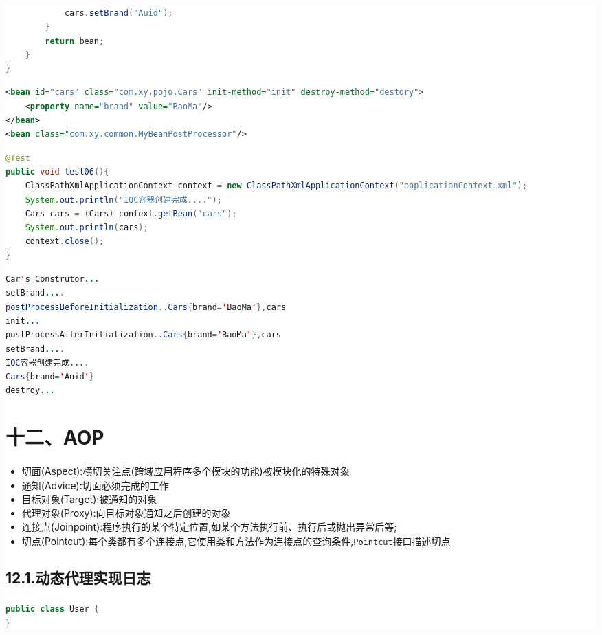 ```java
            cars.setBrand("Auid");
        }
        return bean;
    }
}
```

```xml
<bean id="cars" class="com.xy.pojo.Cars" init-method="init" destroy-method="destory">
    <property name="brand" value="BaoMa"/>
</bean>
<bean class="com.xy.common.MyBeanPostProcessor"/>
```

```java
@Test
public void test06(){
    ClassPathXmlApplicationContext context = new ClassPathXmlApplicationContext("applicationContext.xml");
    System.out.println("IOC容器创建完成....");
    Cars cars = (Cars) context.getBean("cars");
    System.out.println(cars);
    context.close();
}
```

```java
Car's Construtor...
setBrand....
postProcessBeforeInitialization..Cars{brand='BaoMa'},cars
init...
postProcessAfterInitialization..Cars{brand='BaoMa'},cars
setBrand....
IOC容器创建完成....
Cars{brand='Auid'}
destroy...
```

# 十二、AOP

* 切面(Aspect):横切关注点(跨域应用程序多个模块的功能)被模块化的特殊对象
* 通知(Advice):切面必须完成的工作
* 目标对象(Target):被通知的对象
* 代理对象(Proxy):向目标对象通知之后创建的对象
* 连接点(Joinpoint):程序执行的某个特定位置,如某个方法执行前、执行后或抛出异常后等; 
* 切点(Pointcut):每个类都有多个连接点,它使用类和方法作为连接点的查询条件,`Pointcut`接口描述切点

## 12.1.动态代理实现日志

```java
public class User {
}
```

